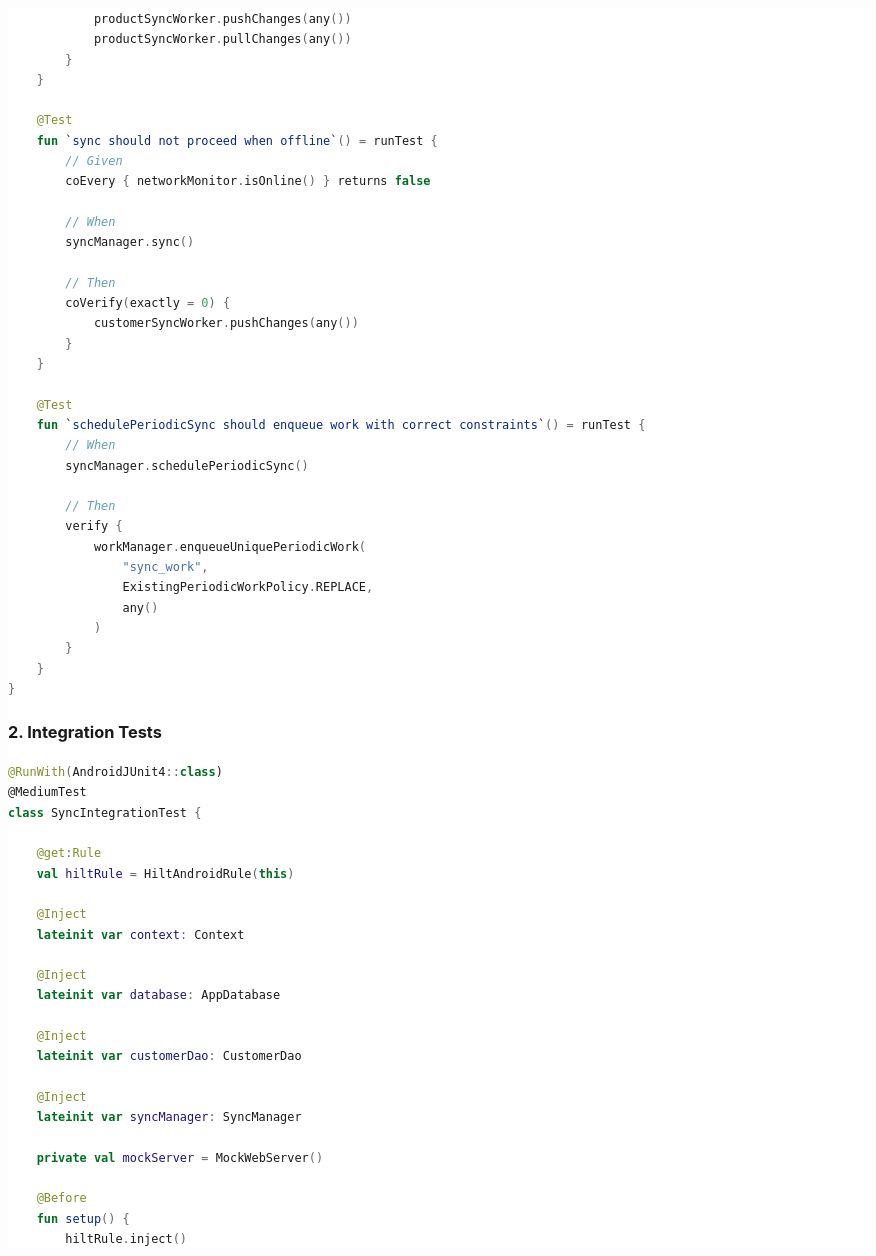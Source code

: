 ```kotlin
            productSyncWorker.pushChanges(any())
            productSyncWorker.pullChanges(any())
        }
    }
    
    @Test
    fun `sync should not proceed when offline`() = runTest {
        // Given
        coEvery { networkMonitor.isOnline() } returns false
        
        // When
        syncManager.sync()
        
        // Then
        coVerify(exactly = 0) {
            customerSyncWorker.pushChanges(any())
        }
    }
    
    @Test
    fun `schedulePeriodicSync should enqueue work with correct constraints`() = runTest {
        // When
        syncManager.schedulePeriodicSync()
        
        // Then
        verify {
            workManager.enqueueUniquePeriodicWork(
                "sync_work",
                ExistingPeriodicWorkPolicy.REPLACE,
                any()
            )
        }
    }
}
```

### 2. Integration Tests

```kotlin
@RunWith(AndroidJUnit4::class)
@MediumTest
class SyncIntegrationTest {
    
    @get:Rule
    val hiltRule = HiltAndroidRule(this)
    
    @Inject
    lateinit var context: Context
    
    @Inject
    lateinit var database: AppDatabase
    
    @Inject
    lateinit var customerDao: CustomerDao
    
    @Inject
    lateinit var syncManager: SyncManager
    
    private val mockServer = MockWebServer()
    
    @Before
    fun setup() {
        hiltRule.inject()
```